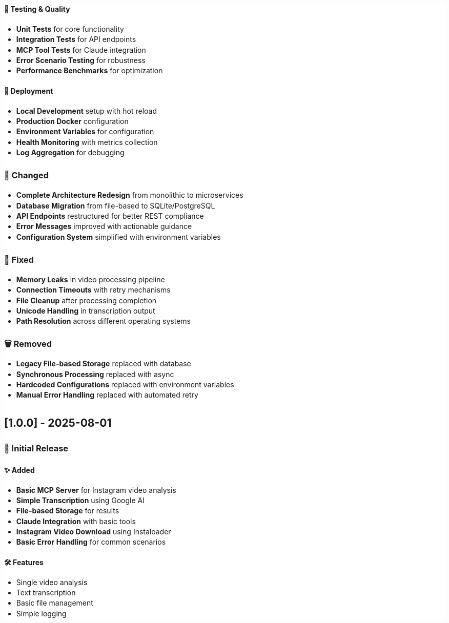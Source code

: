 #### 🧪 Testing & Quality
- **Unit Tests** for core functionality
- **Integration Tests** for API endpoints
- **MCP Tool Tests** for Claude integration
- **Error Scenario Testing** for robustness
- **Performance Benchmarks** for optimization

#### 🚀 Deployment
- **Local Development** setup with hot reload
- **Production Docker** configuration
- **Environment Variables** for configuration
- **Health Monitoring** with metrics collection
- **Log Aggregation** for debugging

### 🔄 Changed
- **Complete Architecture Redesign** from monolithic to microservices
- **Database Migration** from file-based to SQLite/PostgreSQL
- **API Endpoints** restructured for better REST compliance
- **Error Messages** improved with actionable guidance
- **Configuration System** simplified with environment variables

### 🐛 Fixed
- **Memory Leaks** in video processing pipeline
- **Connection Timeouts** with retry mechanisms
- **File Cleanup** after processing completion
- **Unicode Handling** in transcription output
- **Path Resolution** across different operating systems

### 🗑️ Removed
- **Legacy File-based Storage** replaced with database
- **Synchronous Processing** replaced with async
- **Hardcoded Configurations** replaced with environment variables
- **Manual Error Handling** replaced with automated retry

## [1.0.0] - 2025-08-01

### 🎉 Initial Release

#### ✨ Added
- **Basic MCP Server** for Instagram video analysis
- **Simple Transcription** using Google AI
- **File-based Storage** for results
- **Claude Integration** with basic tools
- **Instagram Video Download** using Instaloader
- **Basic Error Handling** for common scenarios

#### 🛠️ Features
- Single video analysis
- Text transcription
- Basic file management
- Simple logging

